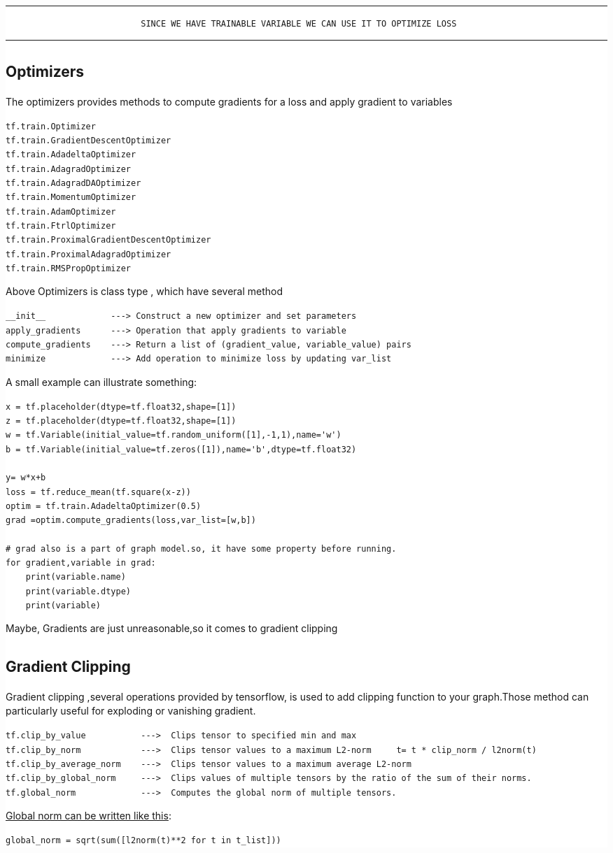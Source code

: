 ----------------------------------------------------------------------------------------------------------
                               SINCE WE HAVE TRAINABLE VARIABLE WE CAN USE IT TO OPTIMIZE LOSS
----------------------------------------------------------------------------------------------------------
## Optimizers
The optimizers provides methods to compute gradients for a loss and apply gradient to variables
```
tf.train.Optimizer
tf.train.GradientDescentOptimizer
tf.train.AdadeltaOptimizer
tf.train.AdagradOptimizer
tf.train.AdagradDAOptimizer
tf.train.MomentumOptimizer
tf.train.AdamOptimizer
tf.train.FtrlOptimizer
tf.train.ProximalGradientDescentOptimizer
tf.train.ProximalAdagradOptimizer
tf.train.RMSPropOptimizer
```
Above Optimizers is class type , which have several method
```
__init__             ---> Construct a new optimizer and set parameters
apply_gradients      ---> Operation that apply gradients to variable  
compute_gradients    ---> Return a list of (gradient_value, variable_value) pairs     
minimize             ---> Add operation to minimize loss by updating var_list
```
A small example can illustrate something:
```
x = tf.placeholder(dtype=tf.float32,shape=[1])
z = tf.placeholder(dtype=tf.float32,shape=[1])
w = tf.Variable(initial_value=tf.random_uniform([1],-1,1),name='w')
b = tf.Variable(initial_value=tf.zeros([1]),name='b',dtype=tf.float32)

y= w*x+b
loss = tf.reduce_mean(tf.square(x-z))
optim = tf.train.AdadeltaOptimizer(0.5)
grad =optim.compute_gradients(loss,var_list=[w,b])

# grad also is a part of graph model.so, it have some property before running.
for gradient,variable in grad:
    print(variable.name)
    print(variable.dtype)
    print(variable)
```


Maybe, Gradients are just unreasonable,so it comes to gradient clipping  
## Gradient Clipping
Gradient clipping ,several operations provided by tensorflow, is used to add clipping function to your graph.Those method can particularly useful for exploding or vanishing gradient.
```
tf.clip_by_value           --->  Clips tensor to specified min and max
tf.clip_by_norm            --->  Clips tensor values to a maximum L2-norm     t= t * clip_norm / l2norm(t)
tf.clip_by_average_norm    --->  Clips tensor values to a maximum average L2-norm
tf.clip_by_global_norm     --->  Clips values of multiple tensors by the ratio of the sum of their norms.
tf.global_norm             --->  Computes the global norm of multiple tensors.
```
[Global norm can be written like this](https://stackoverflow.com/questions/36498127/how-to-effectively-apply-gradient-clipping-in-tensor-flow):
```
global_norm = sqrt(sum([l2norm(t)**2 for t in t_list]))
```